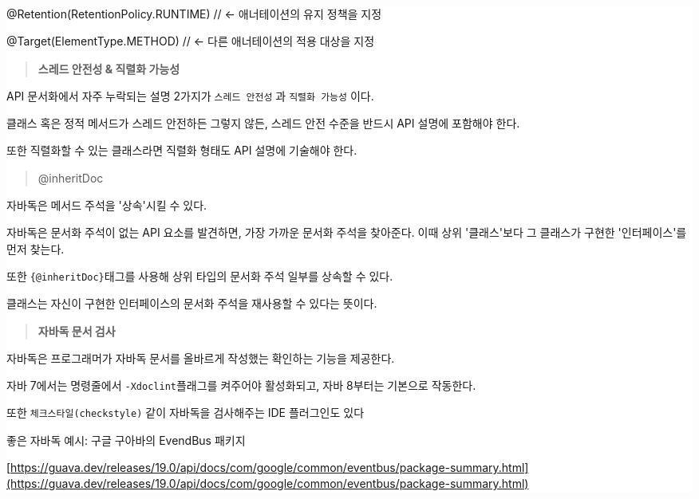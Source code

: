 @Retention(RetentionPolicy.RUNTIME)  // <- 애너테이션의 유지 정책을 지정

@Target(ElementType.METHOD) // <- 다른 애너테이션의 적용 대상을 지정

> **스레드 안전성 & 직렬화 가능성**
> 

API 문서화에서 자주 누락되는 설명 2가지가 `스레드 안전성` 과 `직렬화 가능성` 이다.

클래스 혹은 정적 메서드가 스레드 안전하든 그렇지 않든, 스레드 안전 수준을 반드시 API 설명에 포함해야 한다.

또한 직렬화할 수 있는 클래스라면 직렬화 형태도 API 설명에 기술해야 한다.

> @inheritDoc
> 

자바독은 메서드 주석을 '상속'시킬 수 있다.

자바독은 문서화 주석이 없는 API 요소를 발견하면, 가장 가까운 문서화 주석을 찾아준다. 이때 상위 '클래스'보다 그 클래스가 구현한 '인터페이스'를 먼저 찾는다.

또한 `{@inheritDoc}`태그를 사용해 상위 타입의 문서화 주석 일부를 상속할 수 있다.

클래스는 자신이 구현한 인터페이스의 문서화 주석을 재사용할 수 있다는 뜻이다.

> **자바독 문서 검사**
> 

자바독은 프로그래머가 자바독 문서를 올바르게 작성했는 확인하는 기능을 제공한다.

자바 7에서는 명령줄에서 `-Xdoclint`플래그를 켜주어야 활성화되고, 자바 8부터는 기본으로 작동한다.

또한 `체크스타일(checkstyle)` 같이 자바독을 검사해주는 IDE 플러그인도 있다

좋은 자바독 예시: 구글 구아바의 EvendBus 패키지 

[https://guava.dev/releases/19.0/api/docs/com/google/common/eventbus/package-summary.html](https://guava.dev/releases/19.0/api/docs/com/google/common/eventbus/package-summary.html)